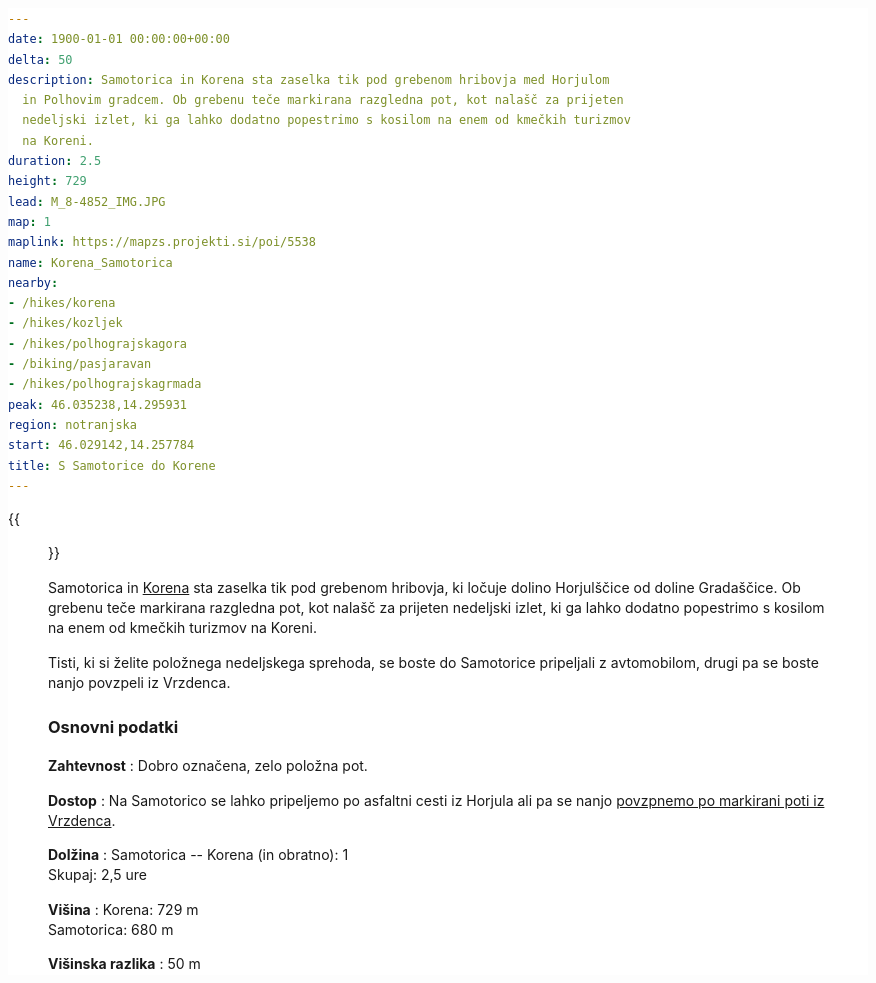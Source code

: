 ```yaml
---
date: 1900-01-01 00:00:00+00:00
delta: 50
description: Samotorica in Korena sta zaselka tik pod grebenom hribovja med Horjulom
  in Polhovim gradcem. Ob grebenu teče markirana razgledna pot, kot nalašč za prijeten
  nedeljski izlet, ki ga lahko dodatno popestrimo s kosilom na enem od kmečkih turizmov
  na Koreni.
duration: 2.5
height: 729
lead: M_8-4852_IMG.JPG
map: 1
maplink: https://mapzs.projekti.si/poi/5538
name: Korena_Samotorica
nearby:
- /hikes/korena
- /hikes/kozljek
- /hikes/polhograjskagora
- /biking/pasjaravan
- /hikes/polhograjskagrmada
peak: 46.035238,14.295931
region: notranjska
start: 46.029142,14.257784
title: S Samotorice do Korene
---
```

{{<figure src="M_8-4852_IMG.JPG">}}

Samotorica in [Korena](../korena) sta zaselka tik pod grebenom hribovja, ki ločuje dolino Horjulščice od doline Gradaščice. Ob grebenu teče markirana razgledna pot, kot nalašč za prijeten nedeljski izlet, ki ga lahko dodatno popestrimo s kosilom na enem od kmečkih turizmov na Koreni.

Tisti, ki si želite položnega nedeljskega sprehoda, se boste do Samotorice pripeljali z avtomobilom, drugi pa se boste nanjo povzpeli iz Vrzdenca.

### Osnovni podatki

**Zahtevnost**
:   Dobro označena, zelo položna pot.

**Dostop**
:   Na Samotorico se lahko pripeljemo po asfaltni cesti iz Horjula ali pa se nanjo [povzpnemo po markirani poti iz Vrzdenca](../kozljek).

**Dolžina**
:   Samotorica -- Korena (in obratno): 1\
    Skupaj: 2,5 ure

**Višina**
:   Korena: 729 m\
    Samotorica: 680 m

**Višinska razlika**
:   50 m

